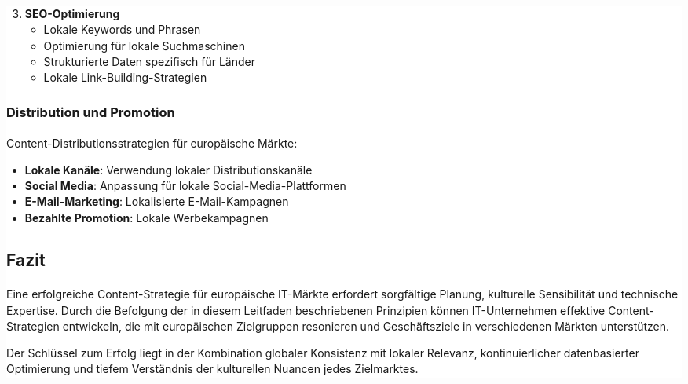 3. **SEO-Optimierung**
   - Lokale Keywords und Phrasen
   - Optimierung für lokale Suchmaschinen
   - Strukturierte Daten spezifisch für Länder
   - Lokale Link-Building-Strategien

### Distribution und Promotion

Content-Distributionsstrategien für europäische Märkte:

- **Lokale Kanäle**: Verwendung lokaler Distributionskanäle
- **Social Media**: Anpassung für lokale Social-Media-Plattformen
- **E-Mail-Marketing**: Lokalisierte E-Mail-Kampagnen
- **Bezahlte Promotion**: Lokale Werbekampagnen

## Fazit

Eine erfolgreiche Content-Strategie für europäische IT-Märkte erfordert sorgfältige Planung, kulturelle Sensibilität und technische Expertise. Durch die Befolgung der in diesem Leitfaden beschriebenen Prinzipien können IT-Unternehmen effektive Content-Strategien entwickeln, die mit europäischen Zielgruppen resonieren und Geschäftsziele in verschiedenen Märkten unterstützen.

Der Schlüssel zum Erfolg liegt in der Kombination globaler Konsistenz mit lokaler Relevanz, kontinuierlicher datenbasierter Optimierung und tiefem Verständnis der kulturellen Nuancen jedes Zielmarktes. 